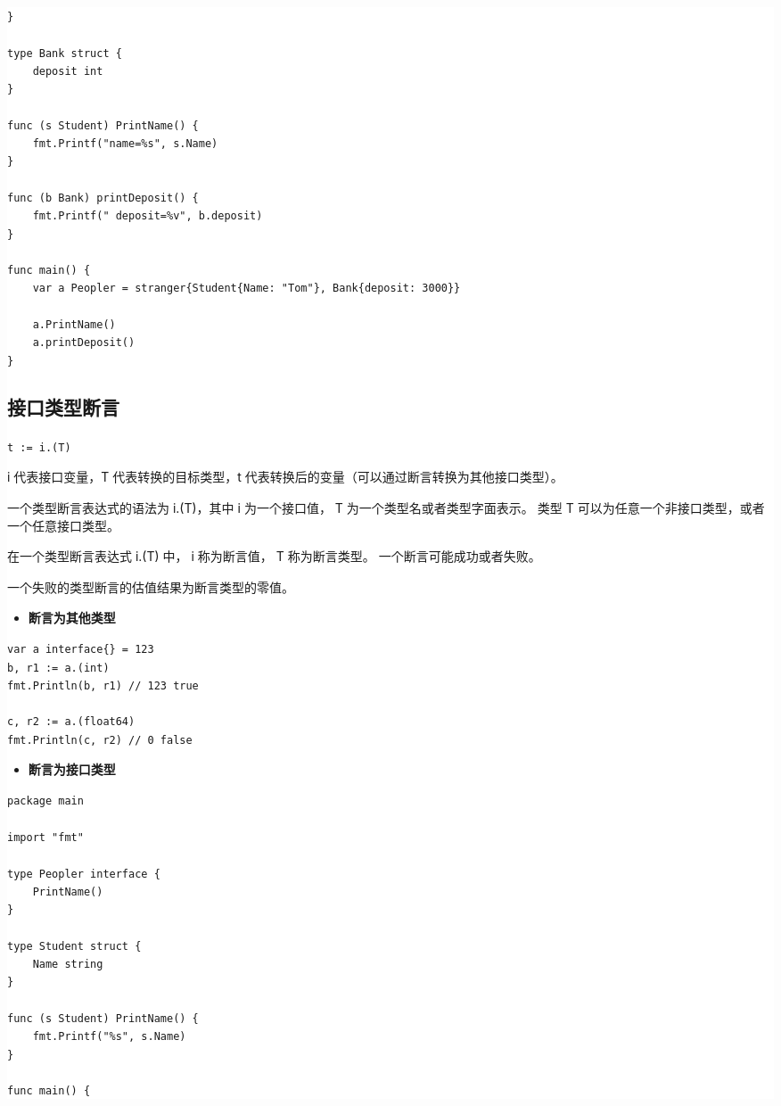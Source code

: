 ```
}

type Bank struct {
	deposit int
}

func (s Student) PrintName() {
	fmt.Printf("name=%s", s.Name)
}

func (b Bank) printDeposit() {
	fmt.Printf(" deposit=%v", b.deposit)
}

func main() {
	var a Peopler = stranger{Student{Name: "Tom"}, Bank{deposit: 3000}}

	a.PrintName()
	a.printDeposit()
}
```

## 接口类型断言

```
t := i.(T)
```
i 代表接口变量，T 代表转换的目标类型，t 代表转换后的变量（可以通过断言转换为其他接口类型）。

一个类型断言表达式的语法为 i.(T)，其中 i 为一个接口值， T 为一个类型名或者类型字面表示。 类型 T 可以为任意一个非接口类型，或者一个任意接口类型。

在一个类型断言表达式 i.(T) 中， i 称为断言值， T 称为断言类型。 一个断言可能成功或者失败。

一个失败的类型断言的估值结果为断言类型的零值。



- **断言为其他类型**

```
var a interface{} = 123
b, r1 := a.(int)
fmt.Println(b, r1) // 123 true

c, r2 := a.(float64)
fmt.Println(c, r2) // 0 false
```

- **断言为接口类型**

```
package main

import "fmt"

type Peopler interface {
	PrintName()
}

type Student struct {
	Name string
}

func (s Student) PrintName() {
	fmt.Printf("%s", s.Name)
}

func main() {
```